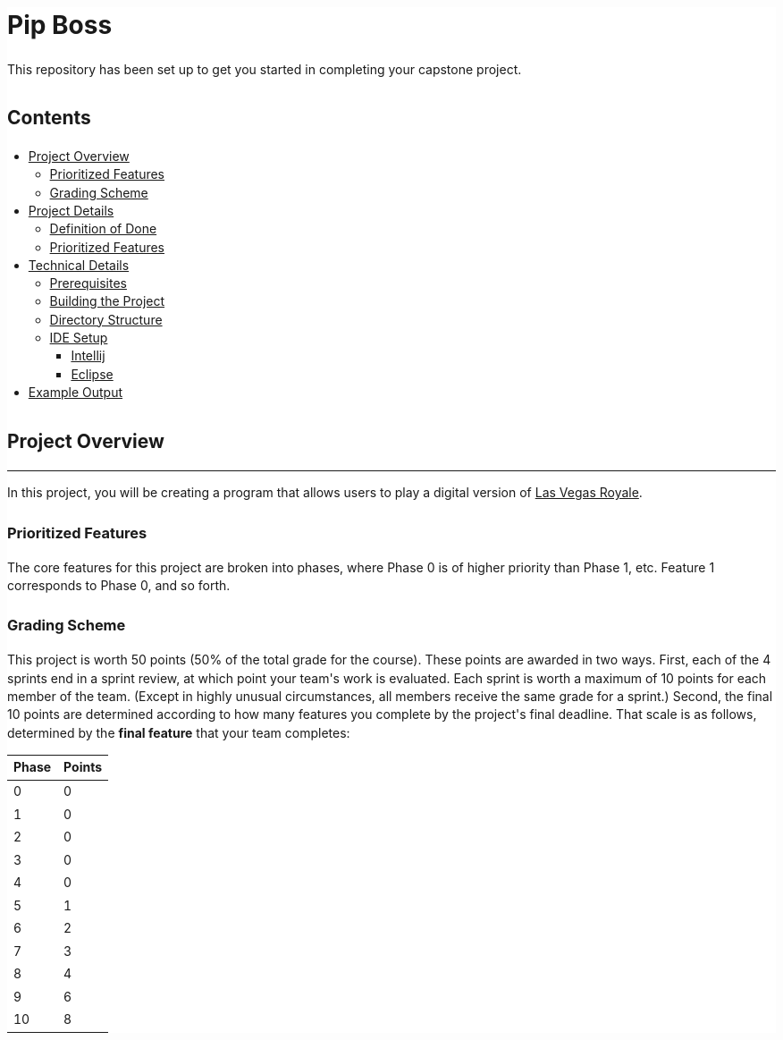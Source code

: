 

# Pip Boss
This repository has been set up to get you started in completing your capstone project.

## Contents
  * [Project Overview](#project-overview)
    + [Prioritized Features](#prioritized-features)
    + [Grading Scheme](#grading-scheme)
  * [Project Details](#project-details)
    + [Definition of Done](#definition-of-done)
    + [Prioritized Features](#prioritized-features-1)
  * [Technical Details](#technical-details)
    + [Prerequisites](#prerequisites)
    + [Building the Project](#building-the-project)
    + [Directory Structure](#directory-structure)
    + [IDE Setup](#ide-setup)
      - [Intellij](#intellij)
      - [Eclipse](#eclipse)
  * [Example Output](#example-output)


## Project Overview
-------------------
In this project, you will be creating a program that allows users to play a digital version of [Las Vegas Royale](https://boardgamegeek.com/boardgame/271319/las-vegas-royale).


### Prioritized Features
The core features for this project are broken into phases, where Phase 0 is of higher priority than Phase 1, etc. Feature 1 corresponds to Phase 0, and so forth.


### Grading Scheme
This project is worth 50 points (50% of the total grade for the course). These points are awarded in two ways. First, each of the 4 sprints end in a sprint review, at which point your team's work is evaluated. Each sprint is worth a maximum of 10 points for each member of the team. (Except in highly unusual circumstances, all members receive the same grade for a sprint.) Second, the final 10 points are determined according to how many features you complete by the project's final deadline. That scale is as follows, determined by the **final feature** that your team completes:

| Phase   | Points |
|---------|--------|
| 0       | 0      |
| 1       | 0      |
| 2       | 0      |
| 3       | 0      |
| 4       | 0      |
| 5       | 1      |
| 6       | 2      |
| 7       | 3      |
| 8       | 4      |
| 9       | 6      |
| 10      | 8      |